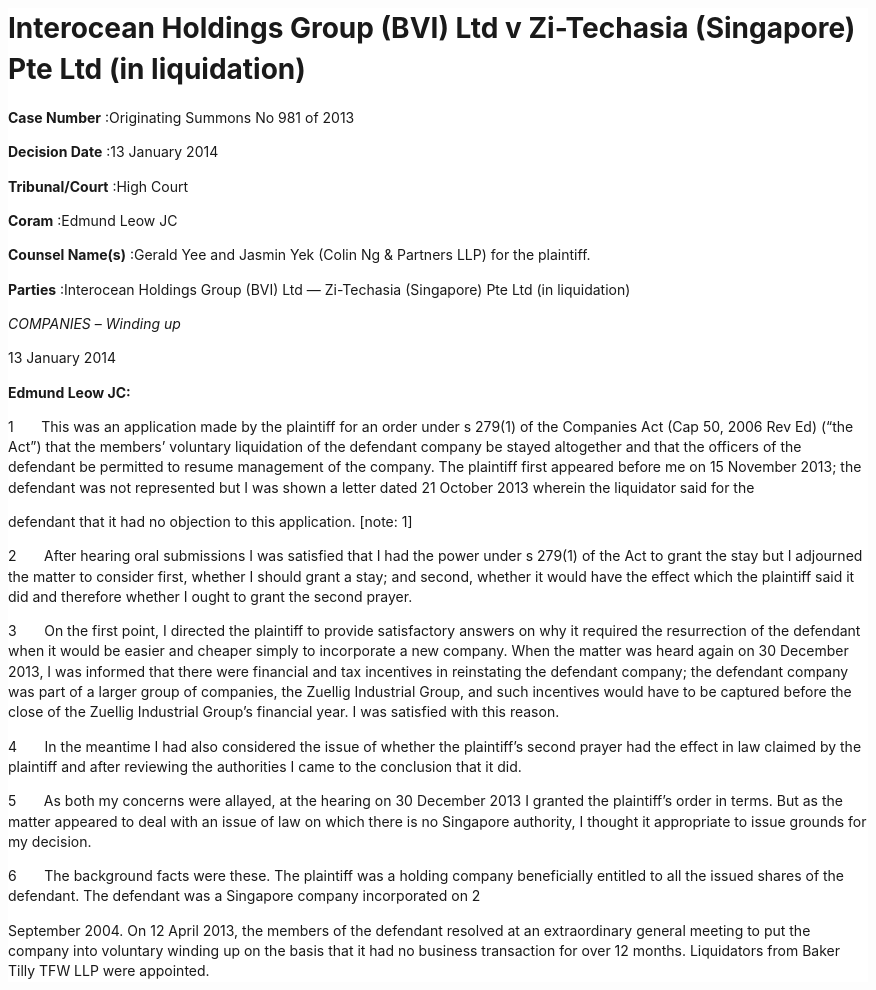 # Interocean Holdings Group (BVI) Ltd v Zi-Techasia (Singapore) Pte Ltd (in liquidation) 



**Case Number** :Originating Summons No 981 of 2013 

**Decision Date** :13 January 2014 

**Tribunal/Court** :High Court 

**Coram** :Edmund Leow JC 

**Counsel Name(s)** :Gerald Yee and Jasmin Yek (Colin Ng & Partners LLP) for the plaintiff. 

**Parties** :Interocean Holdings Group (BVI) Ltd — Zi-Techasia (Singapore) Pte Ltd (in liquidation) 

_COMPANIES_ – _Winding up_ 

13 January 2014 

**Edmund Leow JC:** 

1       This was an application made by the plaintiff for an order under s 279(1) of the Companies Act (Cap 50, 2006 Rev Ed) (“the Act”) that the members’ voluntary liquidation of the defendant company be stayed altogether and that the officers of the defendant be permitted to resume management of the company. The plaintiff first appeared before me on 15 November 2013; the defendant was not represented but I was shown a letter dated 21 October 2013 wherein the liquidator said for the 

defendant that it had no objection to this application. [note: 1] 

2       After hearing oral submissions I was satisfied that I had the power under s 279(1) of the Act to grant the stay but I adjourned the matter to consider first, whether I should grant a stay; and second, whether it would have the effect which the plaintiff said it did and therefore whether I ought to grant the second prayer. 

3       On the first point, I directed the plaintiff to provide satisfactory answers on why it required the resurrection of the defendant when it would be easier and cheaper simply to incorporate a new company. When the matter was heard again on 30 December 2013, I was informed that there were financial and tax incentives in reinstating the defendant company; the defendant company was part of a larger group of companies, the Zuellig Industrial Group, and such incentives would have to be captured before the close of the Zuellig Industrial Group’s financial year. I was satisfied with this reason. 

4       In the meantime I had also considered the issue of whether the plaintiff’s second prayer had the effect in law claimed by the plaintiff and after reviewing the authorities I came to the conclusion that it did. 

5       As both my concerns were allayed, at the hearing on 30 December 2013 I granted the plaintiff’s order in terms. But as the matter appeared to deal with an issue of law on which there is no Singapore authority, I thought it appropriate to issue grounds for my decision. 

6       The background facts were these. The plaintiff was a holding company beneficially entitled to all the issued shares of the defendant. The defendant was a Singapore company incorporated on 2 


September 2004. On 12 April 2013, the members of the defendant resolved at an extraordinary general meeting to put the company into voluntary winding up on the basis that it had no business transaction for over 12 months. Liquidators from Baker Tilly TFW LLP were appointed. 
